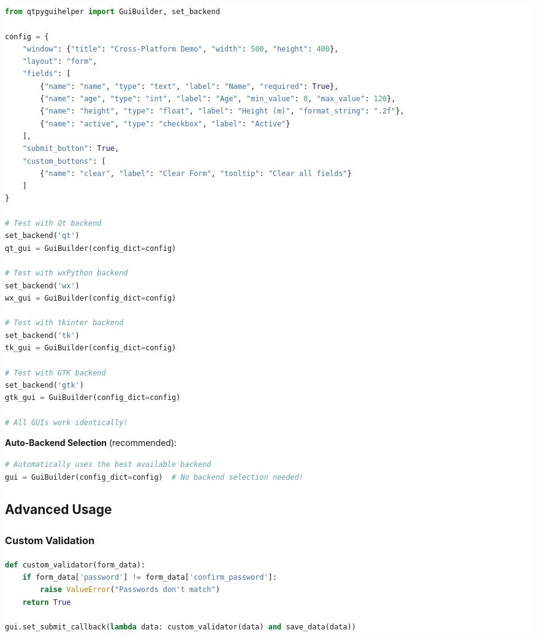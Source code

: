 ```python
from qtpyguihelper import GuiBuilder, set_backend

config = {
    "window": {"title": "Cross-Platform Demo", "width": 500, "height": 400},
    "layout": "form",
    "fields": [
        {"name": "name", "type": "text", "label": "Name", "required": True},
        {"name": "age", "type": "int", "label": "Age", "min_value": 0, "max_value": 120},
        {"name": "height", "type": "float", "label": "Height (m)", "format_string": ".2f"},
        {"name": "active", "type": "checkbox", "label": "Active"}
    ],
    "submit_button": True,
    "custom_buttons": [
        {"name": "clear", "label": "Clear Form", "tooltip": "Clear all fields"}
    ]
}

# Test with Qt backend
set_backend('qt')
qt_gui = GuiBuilder(config_dict=config)

# Test with wxPython backend
set_backend('wx')
wx_gui = GuiBuilder(config_dict=config)

# Test with tkinter backend
set_backend('tk')
tk_gui = GuiBuilder(config_dict=config)

# Test with GTK backend
set_backend('gtk')
gtk_gui = GuiBuilder(config_dict=config)

# All GUIs work identically!
```

**Auto-Backend Selection** (recommended):
```python
# Automatically uses the best available backend
gui = GuiBuilder(config_dict=config)  # No backend selection needed!
```

## Advanced Usage

### Custom Validation

```python
def custom_validator(form_data):
    if form_data['password'] != form_data['confirm_password']:
        raise ValueError("Passwords don't match")
    return True

gui.set_submit_callback(lambda data: custom_validator(data) and save_data(data))
```
